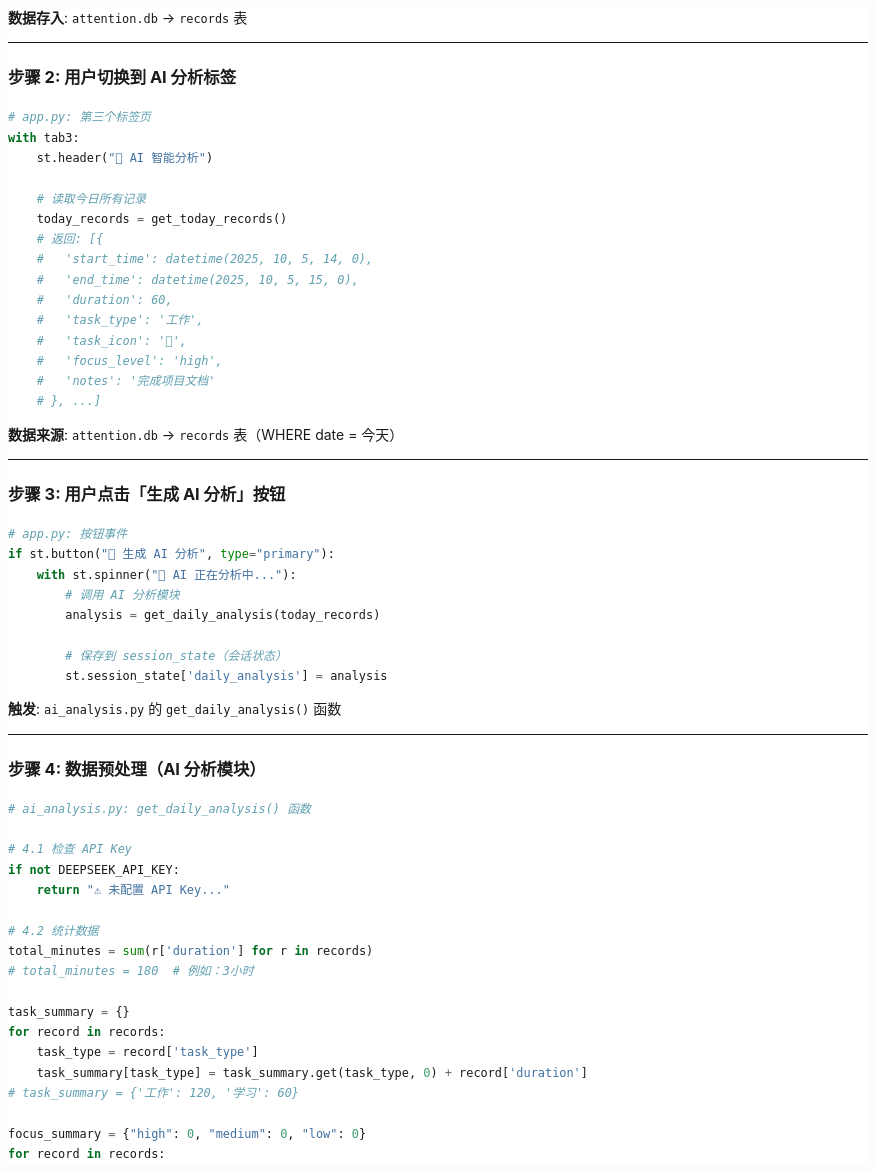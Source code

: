 ```python
```

**数据存入**: `attention.db` → `records` 表

---

### 步骤 2: 用户切换到 AI 分析标签
```python
# app.py: 第三个标签页
with tab3:
    st.header("🤖 AI 智能分析")

    # 读取今日所有记录
    today_records = get_today_records()
    # 返回: [{
    #   'start_time': datetime(2025, 10, 5, 14, 0),
    #   'end_time': datetime(2025, 10, 5, 15, 0),
    #   'duration': 60,
    #   'task_type': '工作',
    #   'task_icon': '💼',
    #   'focus_level': 'high',
    #   'notes': '完成项目文档'
    # }, ...]
```

**数据来源**: `attention.db` → `records` 表（WHERE date = 今天）

---

### 步骤 3: 用户点击「生成 AI 分析」按钮
```python
# app.py: 按钮事件
if st.button("🚀 生成 AI 分析", type="primary"):
    with st.spinner("🧠 AI 正在分析中..."):
        # 调用 AI 分析模块
        analysis = get_daily_analysis(today_records)

        # 保存到 session_state（会话状态）
        st.session_state['daily_analysis'] = analysis
```

**触发**: `ai_analysis.py` 的 `get_daily_analysis()` 函数

---

### 步骤 4: 数据预处理（AI 分析模块）
```python
# ai_analysis.py: get_daily_analysis() 函数

# 4.1 检查 API Key
if not DEEPSEEK_API_KEY:
    return "⚠️ 未配置 API Key..."

# 4.2 统计数据
total_minutes = sum(r['duration'] for r in records)
# total_minutes = 180  # 例如：3小时

task_summary = {}
for record in records:
    task_type = record['task_type']
    task_summary[task_type] = task_summary.get(task_type, 0) + record['duration']
# task_summary = {'工作': 120, '学习': 60}

focus_summary = {"high": 0, "medium": 0, "low": 0}
for record in records:
```